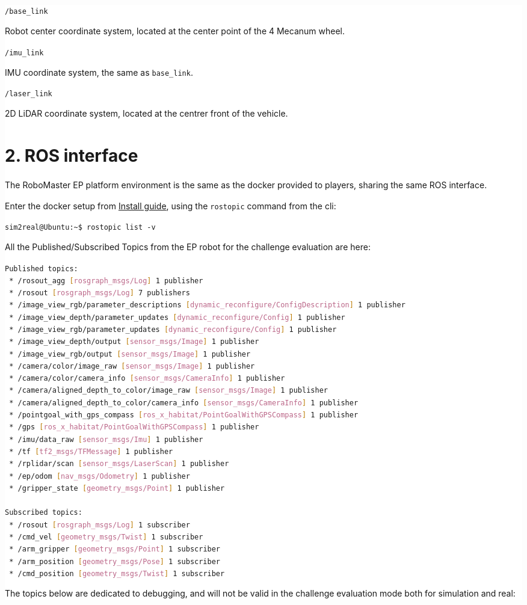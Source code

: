 </div>

`/base_link`

Robot center coordinate system, located at the center point of the 4 Mecanum wheel.

`/imu_link`

IMU coordinate system, the same as `base_link`.

`/laser_link`

2D LiDAR coordinate system, located at the centrer front of the vehicle.

# 2. ROS interface

The RoboMaster EP platform environment is the same as the docker provided to players, sharing the same ROS interface.

Enter the docker setup from [Install guide](./docker_sim2real/sim2real-install-guide.md), using the `rostopic` command from the cli:

`sim2real@Ubuntu:~$ rostopic list -v`

All the Published/Subscribed Topics from the EP robot for the challenge evaluation are here:

```bash
Published topics:
 * /rosout_agg [rosgraph_msgs/Log] 1 publisher
 * /rosout [rosgraph_msgs/Log] 7 publishers
 * /image_view_rgb/parameter_descriptions [dynamic_reconfigure/ConfigDescription] 1 publisher
 * /image_view_depth/parameter_updates [dynamic_reconfigure/Config] 1 publisher
 * /image_view_rgb/parameter_updates [dynamic_reconfigure/Config] 1 publisher
 * /image_view_depth/output [sensor_msgs/Image] 1 publisher
 * /image_view_rgb/output [sensor_msgs/Image] 1 publisher
 * /camera/color/image_raw [sensor_msgs/Image] 1 publisher
 * /camera/color/camera_info [sensor_msgs/CameraInfo] 1 publisher
 * /camera/aligned_depth_to_color/image_raw [sensor_msgs/Image] 1 publisher
 * /camera/aligned_depth_to_color/camera_info [sensor_msgs/CameraInfo] 1 publisher
 * /pointgoal_with_gps_compass [ros_x_habitat/PointGoalWithGPSCompass] 1 publisher
 * /gps [ros_x_habitat/PointGoalWithGPSCompass] 1 publisher
 * /imu/data_raw [sensor_msgs/Imu] 1 publisher
 * /tf [tf2_msgs/TFMessage] 1 publisher
 * /rplidar/scan [sensor_msgs/LaserScan] 1 publisher
 * /ep/odom [nav_msgs/Odometry] 1 publisher
 * /gripper_state [geometry_msgs/Point] 1 publisher

Subscribed topics:
 * /rosout [rosgraph_msgs/Log] 1 subscriber
 * /cmd_vel [geometry_msgs/Twist] 1 subscriber
 * /arm_gripper [geometry_msgs/Point] 1 subscriber
 * /arm_position [geometry_msgs/Pose] 1 subscriber
 * /cmd_position [geometry_msgs/Twist] 1 subscriber
```

The topics below are dedicated to debugging, and will not be valid in the challenge evaluation mode both for simulation and real:
